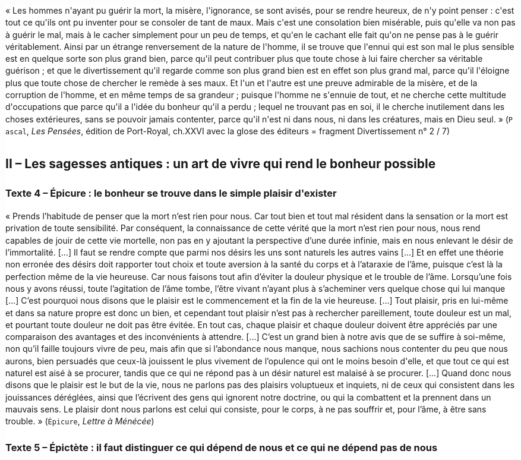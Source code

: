 « Les hommes n'ayant pu guérir la mort, la misère, l'ignorance, se sont avisés, pour se rendre heureux, de n'y point penser : c'est tout ce qu'ils ont pu inventer pour se consoler de tant de maux. Mais c'est une consolation bien misérable, puis qu'elle va non pas à guérir le mal, mais à le cacher simplement pour un peu de temps, et qu'en le cachant elle fait qu'on ne pense pas à le guérir véritablement. Ainsi par un étrange renversement de la nature de l'homme, il se trouve que l'ennui qui est son mal le plus sensible est en quelque sorte son plus grand bien, parce qu'il peut contribuer plus que toute chose à lui faire chercher sa véritable guérison ; et que le divertissement qu'il regarde comme son plus grand bien est en effet son plus grand mal, parce qu'il l'éloigne plus que toute chose de chercher le remède à ses maux. Et l'un et l'autre est une preuve admirable de la misère, et de la corruption de l'homme, et en même temps de sa grandeur ; puisque l'homme ne s'ennuie de tout, et ne cherche cette multitude d'occupations que parce qu'il a l'idée du bonheur qu'il a perdu ; lequel ne trouvant pas en soi, il le cherche inutilement dans les choses extérieures, sans se pouvoir jamais contenter, parce qu'il n'est ni dans nous, ni dans les créatures, mais en Dieu seul. » (`Pascal`, _Les Pensées_, édition de Port-Royal, ch.XXVI avec la glose des éditeurs = fragment Divertissement n° 2 / 7)

## II – Les sagesses antiques : un art de vivre qui rend le bonheur possible

### Texte 4 – Épicure : le bonheur se trouve dans le simple plaisir d'exister
« Prends l’habitude de penser que la mort n’est rien pour nous. Car tout bien et tout mal résident dans la sensation or la mort est privation de toute sensibilité. Par conséquent, la connaissance de cette vérité que la mort n’est rien pour nous, nous rend capables de jouir de cette vie mortelle, non pas en y ajoutant la perspective d’une durée infinie, mais en nous enlevant le désir de l’immortalité. […] Il faut se rendre compte que parmi nos désirs les uns sont naturels les autres vains […] Et en effet une théorie non erronée des désirs doit rapporter tout choix et toute aversion à la santé du corps et à l’ataraxie de l’âme, puisque c’est là la perfection même de la vie heureuse. Car nous faisons tout afin d’éviter la douleur physique et le trouble de l’âme. Lorsqu’une fois nous y avons réussi, toute l’agitation de l’âme tombe, l’être vivant n’ayant plus à s’acheminer vers quelque chose qui lui manque […] C’est pourquoi nous disons que le plaisir est le commencement et la fin de la vie heureuse. […] Tout plaisir, pris en lui-même et dans sa nature propre est donc un bien, et cependant tout plaisir n’est pas à rechercher pareillement, toute douleur est un mal, et pourtant toute douleur ne doit pas être évitée. En tout cas, chaque plaisir et chaque douleur doivent être appréciés par une comparaison des avantages et des inconvénients à attendre. […] C’est un grand bien à notre avis que de se suffire à soi-même, non qu’il faille toujours vivre de peu, mais afin que si l’abondance nous manque, nous sachions nous contenter du peu que nous aurons, bien persuadés que ceux-là jouissent le plus vivement de l’opulence qui ont le moins besoin d'elle, et que tout ce qui est naturel est aisé à se procurer, tandis que ce qui ne répond pas à un désir naturel est malaisé à se procurer. […]  Quand donc nous disons que le plaisir est le but de la vie, nous ne parlons pas des plaisirs voluptueux et inquiets, ni de ceux qui consistent dans les jouissances déréglées, ainsi que l’écrivent des gens qui ignorent notre doctrine, ou qui la combattent et la prennent dans un mauvais sens. Le plaisir dont nous parlons est celui qui consiste, pour le corps, à ne pas souffrir et, pour l’âme, à être sans trouble. » (`Épicure`, _Lettre à Ménécée_)

### Texte 5 – Épictète : il faut distinguer ce qui dépend de nous et ce qui ne dépend pas de nous